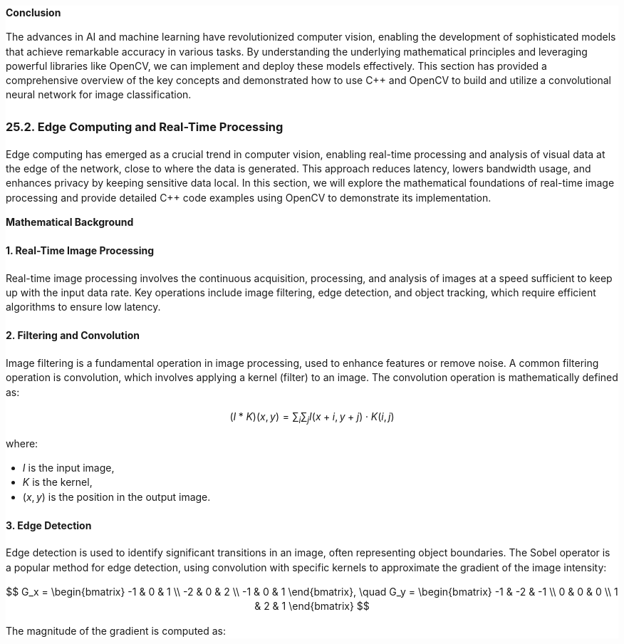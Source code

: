 **Conclusion**

The advances in AI and machine learning have revolutionized computer vision, enabling the development of sophisticated models that achieve remarkable accuracy in various tasks. By understanding the underlying mathematical principles and leveraging powerful libraries like OpenCV, we can implement and deploy these models effectively. This section has provided a comprehensive overview of the key concepts and demonstrated how to use C++ and OpenCV to build and utilize a convolutional neural network for image classification.

### 25.2. Edge Computing and Real-Time Processing

Edge computing has emerged as a crucial trend in computer vision, enabling real-time processing and analysis of visual data at the edge of the network, close to where the data is generated. This approach reduces latency, lowers bandwidth usage, and enhances privacy by keeping sensitive data local. In this section, we will explore the mathematical foundations of real-time image processing and provide detailed C++ code examples using OpenCV to demonstrate its implementation.

**Mathematical Background**

#### 1. Real-Time Image Processing

Real-time image processing involves the continuous acquisition, processing, and analysis of images at a speed sufficient to keep up with the input data rate. Key operations include image filtering, edge detection, and object tracking, which require efficient algorithms to ensure low latency.

#### 2. Filtering and Convolution

Image filtering is a fundamental operation in image processing, used to enhance features or remove noise. A common filtering operation is convolution, which involves applying a kernel (filter) to an image. The convolution operation is mathematically defined as:

$$ (I * K)(x, y) = \sum_{i} \sum_{j} I(x+i, y+j) \cdot K(i, j) $$

where:
- $I$ is the input image,
- $K$ is the kernel,
- $(x, y)$ is the position in the output image.

#### 3. Edge Detection

Edge detection is used to identify significant transitions in an image, often representing object boundaries. The Sobel operator is a popular method for edge detection, using convolution with specific kernels to approximate the gradient of the image intensity:

$$ G_x = \begin{bmatrix}
-1 & 0 & 1 \\
-2 & 0 & 2 \\
-1 & 0 & 1
\end{bmatrix}, \quad G_y = \begin{bmatrix}
-1 & -2 & -1 \\
0 & 0 & 0 \\
1 & 2 & 1
\end{bmatrix} $$

The magnitude of the gradient is computed as:
